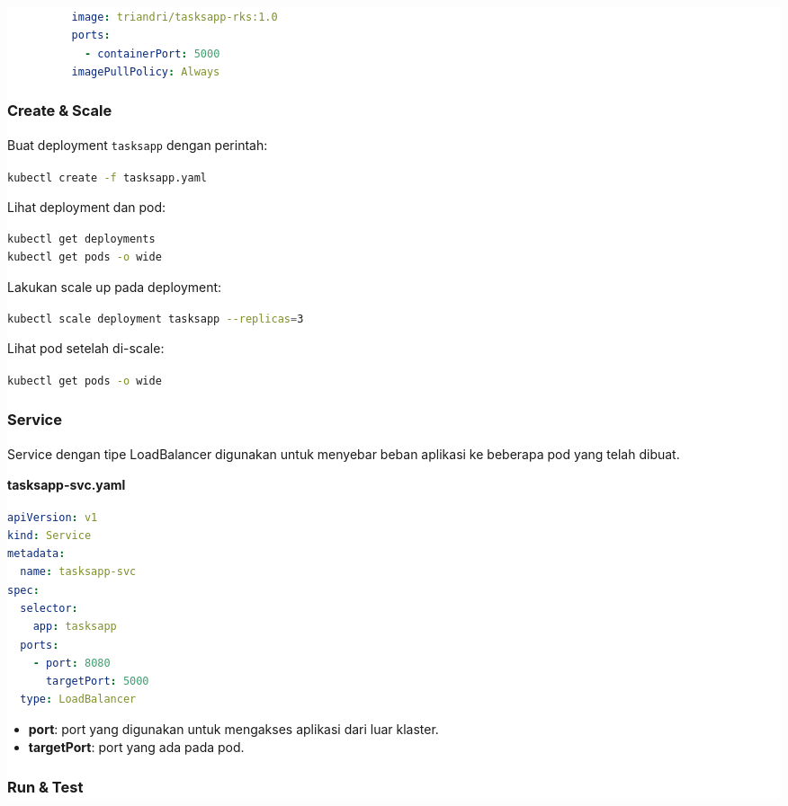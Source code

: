 ```yaml
          image: triandri/tasksapp-rks:1.0
          ports:
            - containerPort: 5000
          imagePullPolicy: Always
```

### Create & Scale

Buat deployment `tasksapp` dengan perintah:

```sh
kubectl create -f tasksapp.yaml
```

Lihat deployment dan pod:

```sh
kubectl get deployments
kubectl get pods -o wide
```

Lakukan scale up pada deployment:

```sh
kubectl scale deployment tasksapp --replicas=3
```

Lihat pod setelah di-scale:

```sh
kubectl get pods -o wide
```

### Service

Service dengan tipe LoadBalancer digunakan untuk menyebar beban aplikasi ke beberapa pod yang telah dibuat.

**tasksapp-svc.yaml**

```yaml
apiVersion: v1
kind: Service
metadata:
  name: tasksapp-svc
spec:
  selector:
    app: tasksapp
  ports:
    - port: 8080
      targetPort: 5000
  type: LoadBalancer
```

* **port**: port yang digunakan untuk mengakses aplikasi dari luar klaster.
* **targetPort**: port yang ada pada pod.

### Run & Test
